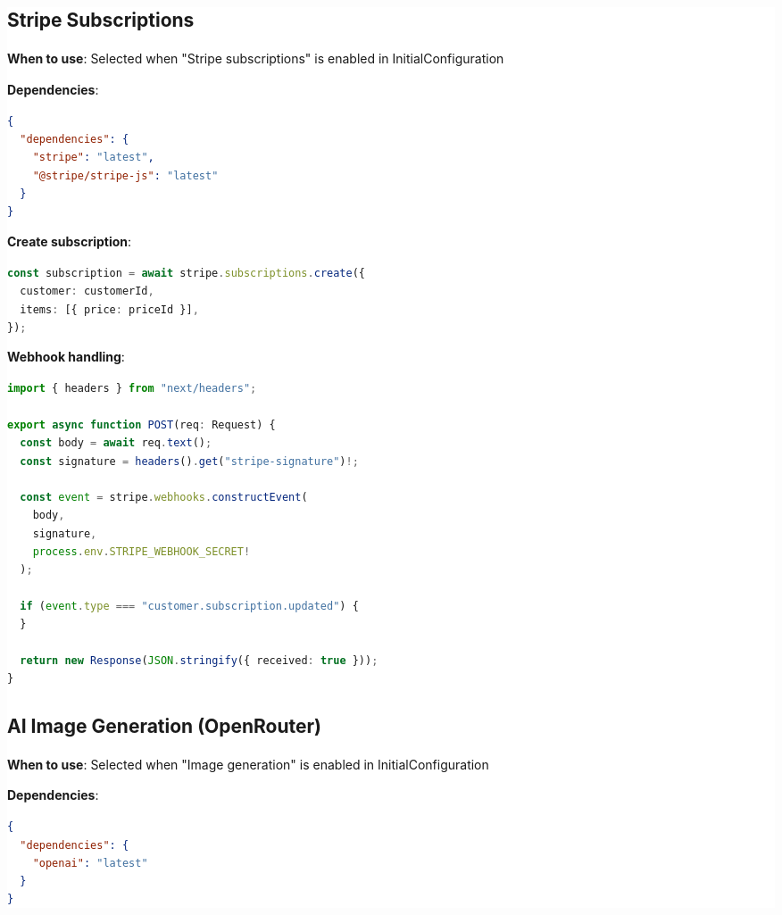 

## Stripe Subscriptions

**When to use**: Selected when "Stripe subscriptions" is enabled in InitialConfiguration

**Dependencies**:
```json
{
  "dependencies": {
    "stripe": "latest",
    "@stripe/stripe-js": "latest"
  }
}
```

**Create subscription**:
```typescript
const subscription = await stripe.subscriptions.create({
  customer: customerId,
  items: [{ price: priceId }],
});
```

**Webhook handling**:
```typescript
import { headers } from "next/headers";

export async function POST(req: Request) {
  const body = await req.text();
  const signature = headers().get("stripe-signature")!;

  const event = stripe.webhooks.constructEvent(
    body,
    signature,
    process.env.STRIPE_WEBHOOK_SECRET!
  );

  if (event.type === "customer.subscription.updated") {
  }

  return new Response(JSON.stringify({ received: true }));
}
```



## AI Image Generation (OpenRouter)

**When to use**: Selected when "Image generation" is enabled in InitialConfiguration

**Dependencies**:
```json
{
  "dependencies": {
    "openai": "latest"
  }
}
```
